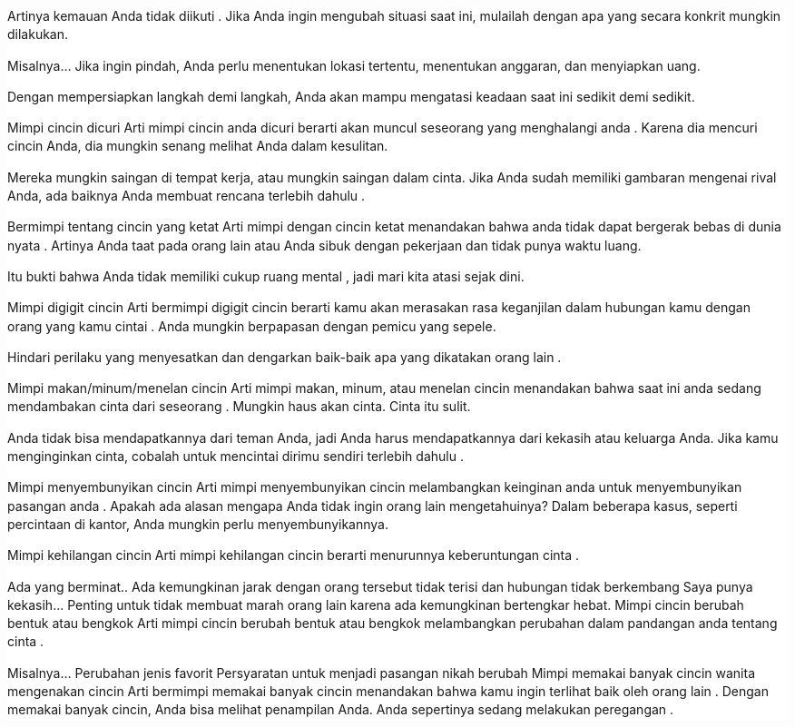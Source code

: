 Artinya kemauan Anda tidak diikuti . Jika Anda ingin mengubah situasi saat ini, mulailah dengan apa yang secara konkrit mungkin dilakukan.

Misalnya…
Jika ingin pindah, Anda perlu menentukan lokasi tertentu, menentukan anggaran, dan menyiapkan uang.

Dengan mempersiapkan langkah demi langkah, Anda akan mampu mengatasi keadaan saat ini sedikit demi sedikit.

Mimpi cincin dicuri
Arti mimpi cincin anda dicuri berarti akan muncul seseorang yang menghalangi anda . Karena dia mencuri cincin Anda, dia mungkin senang melihat Anda dalam kesulitan.

Mereka mungkin saingan di tempat kerja, atau mungkin saingan dalam cinta. Jika Anda sudah memiliki gambaran mengenai rival Anda, ada baiknya Anda membuat rencana terlebih dahulu .

Bermimpi tentang cincin yang ketat
Arti mimpi dengan cincin ketat menandakan bahwa anda tidak dapat bergerak bebas di dunia nyata . Artinya Anda taat pada orang lain atau Anda sibuk dengan pekerjaan dan tidak punya waktu luang.

Itu bukti bahwa Anda tidak memiliki cukup ruang mental , jadi mari kita atasi sejak dini.

Mimpi digigit cincin
Arti bermimpi digigit cincin berarti kamu akan merasakan rasa keganjilan dalam hubungan kamu dengan orang yang kamu cintai . Anda mungkin berpapasan dengan pemicu yang sepele.

Hindari perilaku yang menyesatkan dan dengarkan baik-baik apa yang dikatakan orang lain .

Mimpi makan/minum/menelan cincin
Arti mimpi makan, minum, atau menelan cincin menandakan bahwa saat ini anda sedang mendambakan cinta dari seseorang . Mungkin haus akan cinta. Cinta itu sulit.

Anda tidak bisa mendapatkannya dari teman Anda, jadi Anda harus mendapatkannya dari kekasih atau keluarga Anda. Jika kamu menginginkan cinta, cobalah untuk mencintai dirimu sendiri terlebih dahulu .

Mimpi menyembunyikan cincin
Arti mimpi menyembunyikan cincin melambangkan keinginan anda untuk menyembunyikan pasangan anda . Apakah ada alasan mengapa Anda tidak ingin orang lain mengetahuinya? Dalam beberapa kasus, seperti percintaan di kantor, Anda mungkin perlu menyembunyikannya.

Mimpi kehilangan cincin
Arti mimpi kehilangan cincin berarti menurunnya keberuntungan cinta .

Ada yang berminat.. Ada kemungkinan jarak dengan orang tersebut tidak terisi dan hubungan tidak berkembang
Saya punya kekasih... Penting untuk tidak membuat marah orang lain karena ada kemungkinan bertengkar hebat.
Mimpi cincin berubah bentuk atau bengkok
Arti mimpi cincin berubah bentuk atau bengkok melambangkan perubahan dalam pandangan anda tentang cinta .

Misalnya…
Perubahan jenis favorit
Persyaratan untuk menjadi pasangan nikah berubah
Mimpi memakai banyak cincin
wanita mengenakan cincin
Arti bermimpi memakai banyak cincin menandakan bahwa kamu ingin terlihat baik oleh orang lain . Dengan memakai banyak cincin, Anda bisa melihat penampilan Anda. Anda sepertinya sedang melakukan peregangan .

